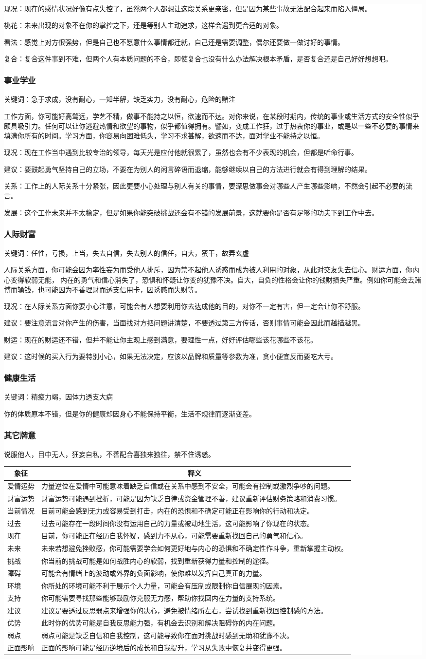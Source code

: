 现况：现在的感情状况好像有点失控了，虽然两个人都想让这段关系更亲密，但是因为某些事故无法配合起来而陷入僵局。

桃花：未来出现的对象不在你的掌控之下，还是等别人主动追求，这样会遇到更合适的对象。

看法：感觉上对方很强势，但是自己也不愿意什么事情都迁就，自己还是需要调整，偶尔还要做一做讨好的事情。

复合：复合这件事到不难，但两个人有本质问题的不合，即使复合也没有什么办法解决根本矛盾，是否复合还是自己好好想想吧。

### 事业学业
关键词：急于求成，没有耐心，一知半解，缺乏实力，没有耐心，危险的赌注

工作方面，你可能好高骛远，学艺不精，做事不能持之以恒，欲速而不达。对你来说，在某段时期内，传统的事业或生活方式的安全性似乎颇具吸引力。任何可以让你逃避热情和欲望的事物，似乎都值得拥有。譬如，变成工作狂，过于热衷你的事业，或是以一些不必要的事情来填满你所有的时间。学习方面，你容易向困难低头，学习不求甚解，欲速而不达，面对学业不能持之以恒。

现况：现在工作当中遇到比较专治的领导，每天光是应付他就很累了，虽然也会有不少表现的机会，但都是听命行事。

建议：要鼓起勇气坚持自己的立场，不要在为别人的闲言碎语而退缩，能够继续以自己的方法进行就会有得到理解的结果。

关系：工作上的人际关系十分紧张，因此更要小心处理与别人有关的事情，要深思做事会对哪些人产生哪些影响，不然会引起不必要的流言。

发展：这个工作未来并不太稳定，但是如果你能突破挑战还会有不错的发展前景，这就要你是否有足够的功夫下到工作中去。

### 人际财富
关键词：任性，亏损，上当，失去自信，失去别人的信任，自大，蛮干，故弄玄虚

人际关系方面，你可能会因为率性妄为而受他人排斥，因为禁不起他人诱惑而成为被人利用的对象，从此对交友失去信心。财运方面，你内心变得软弱无能， 内在的勇气和信心消失了，恐惧和怀疑让你变的犹豫不决。自大，自负的性格会让你的钱财损失严重。例如你可能会去赌博而输钱，也可能因为不善理财而透支信用卡，因诱惑而失财等。

现况：在人际关系方面你要小心注意，可能会有人想要利用你去达成他的目的，对你不一定有害，但一定会让你不舒服。

建议：要注意流言对你产生的伤害，当面找对方把问题讲清楚，不要透过第三方传话，否则事情可能会因此而越描越黑。

财运：现在的财运还不错，但并不能让你主观上感到满意，要理性一点，好好评估哪些该花哪些不该花。

建议：这时候的买入行为要特别小心，如果无法决定，应该以品牌和质量等参数为准，贪小便宜反而要吃大亏。

### 健康生活
关键词：精疲力竭，因体力透支大病

你的体质原本不错，但是你的健康却因身心不能保持平衡，生活不规律而逐渐变差。

### 其它牌意
说服他人，目中无人，狂妄自私，不善配合喜独来独往，禁不住诱惑。

| 象征           | 释义                                                                                       |
| -------------- | ------------------------------------------------------------------------------------------ |
| 爱情运势       | 力量逆位在爱情中可能意味着缺乏自信或在关系中感到不安全，可能会有控制或激烈争吵的问题。     |
| 财富运势       | 财富运势可能遇到挫折，可能是因为缺乏自律或资金管理不善，建议重新评估财务策略和消费习惯。   |
| 当前情况       | 目前可能会感到无力或容易受到打击，内在的恐惧和不确定可能正在影响你的行动和决定。           |
| 过去           | 过去可能存在一段时间你没有运用自己的力量或被动地生活，这可能影响了你现在的状态。           |
| 现在           | 目前，你可能正在经历自我怀疑，感到力不从心，可能需要重新找回自己的勇气和信心。             |
| 未来           | 未来若想避免挫败感，你可能需要学会如何更好地与内心的恐惧和不确定性作斗争，重新掌握主动权。 |
| 挑战           | 你当前的挑战可能是如何战胜内心的软弱，找到重新获得力量和控制的途径。                       |
| 障碍           | 可能会有情绪上的波动或外界的负面影响，使你难以发挥自己真正的力量。                         |
| 环境           | 你所处的环境可能不利于展示个人力量，可能会有压制或限制你自信展现的因素。                   |
| 支持           | 你可能需要寻找那些能够鼓励你克服无力感，帮助你找回内在力量的支持系统。                     |
| 建议           | 建议是要透过反思弱点来增强你的决心，避免被情绪所左右，尝试找到重新找回控制感的方法。       |
| 优势           | 此时你的优势可能是自我反思能力强，有机会去识别和解决阻碍你的内在问题。                     |
| 弱点           | 弱点可能是缺乏自信和自我控制，这可能导致你在面对挑战时感到无助和犹豫不决。                 |
| 正面影响       | 正面的影响可能是经历逆境后的成长和自我提升，学习从失败中恢复并变得更强。                   |